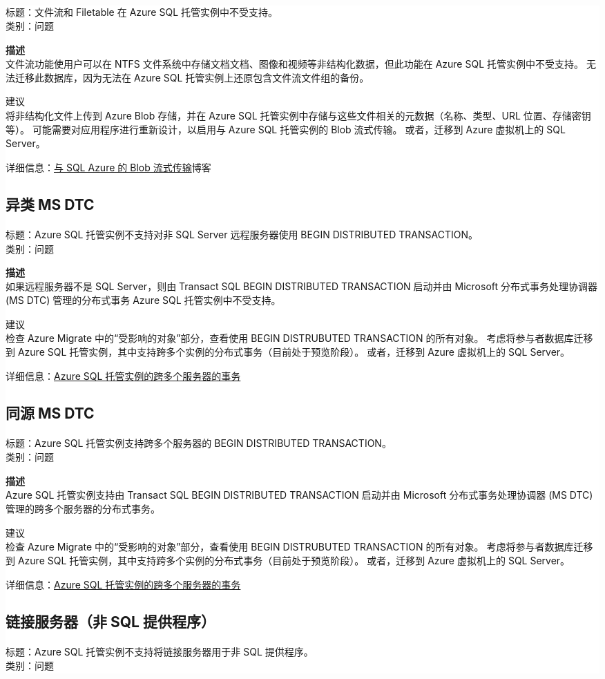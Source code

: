 标题：文件流和 Filetable 在 Azure SQL 托管实例中不受支持。   
类别：问题   

**描述**   
文件流功能使用户可以在 NTFS 文件系统中存储文档文档、图像和视频等非结构化数据，但此功能在 Azure SQL 托管实例中不受支持。 无法迁移此数据库，因为无法在 Azure SQL 托管实例上还原包含文件流文件组的备份。


建议   
将非结构化文件上传到 Azure Blob 存储，并在 Azure SQL 托管实例中存储与这些文件相关的元数据（名称、类型、URL 位置、存储密钥等）。 可能需要对应用程序进行重新设计，以启用与 Azure SQL 托管实例的 Blob 流式传输。 或者，迁移到 Azure 虚拟机上的 SQL Server。

详细信息：[与 SQL Azure 的 Blob 流式传输](https://azure.microsoft.com/en-in/blog/streaming-blobs-to-and-from-sql-azure/)博客

## <a name="heterogeneous-ms-dtc"></a>异类 MS DTC<a id="MIHeterogeneousMSDTCTransactSQL"></a>

标题：Azure SQL 托管实例不支持对非 SQL Server 远程服务器使用 BEGIN DISTRIBUTED TRANSACTION。   
类别：问题   

**描述**   
如果远程服务器不是 SQL Server，则由 Transact SQL BEGIN DISTRIBUTED TRANSACTION 启动并由 Microsoft 分布式事务处理协调器 (MS DTC) 管理的分布式事务 Azure SQL 托管实例中不受支持。 


建议   
检查 Azure Migrate 中的“受影响的对象”部分，查看使用 BEGIN DISTRUBUTED TRANSACTION 的所有对象。 考虑将参与者数据库迁移到 Azure SQL 托管实例，其中支持跨多个实例的分布式事务（目前处于预览阶段）。 或者，迁移到 Azure 虚拟机上的 SQL Server。

详细信息：[Azure SQL 托管实例的跨多个服务器的事务](../../database/elastic-transactions-overview.md#transactions-across-multiple-servers-for-azure-sql-managed-instance)

## <a name="homogenous-ms-dtc"></a>同源 MS DTC<a id="MIHomogeneousMSDTCTransactSQL"></a>

标题：Azure SQL 托管实例支持跨多个服务器的 BEGIN DISTRIBUTED TRANSACTION。   
类别：问题   

**描述**   
Azure SQL 托管实例支持由 Transact SQL BEGIN DISTRIBUTED TRANSACTION 启动并由 Microsoft 分布式事务处理协调器 (MS DTC) 管理的跨多个服务器的分布式事务。


建议   
检查 Azure Migrate 中的“受影响的对象”部分，查看使用 BEGIN DISTRUBUTED TRANSACTION 的所有对象。 考虑将参与者数据库迁移到 Azure SQL 托管实例，其中支持跨多个实例的分布式事务（目前处于预览阶段）。 或者，迁移到 Azure 虚拟机上的 SQL Server。 

详细信息：[Azure SQL 托管实例的跨多个服务器的事务](../../database/elastic-transactions-overview.md#transactions-across-multiple-servers-for-azure-sql-managed-instance)


## <a name="linked-server-non-sql-provider"></a>链接服务器（非 SQL 提供程序）<a id="LinkedServerWithNonSQLProvider"></a>

标题：Azure SQL 托管实例不支持将链接服务器用于非 SQL 提供程序。   
类别：问题   
